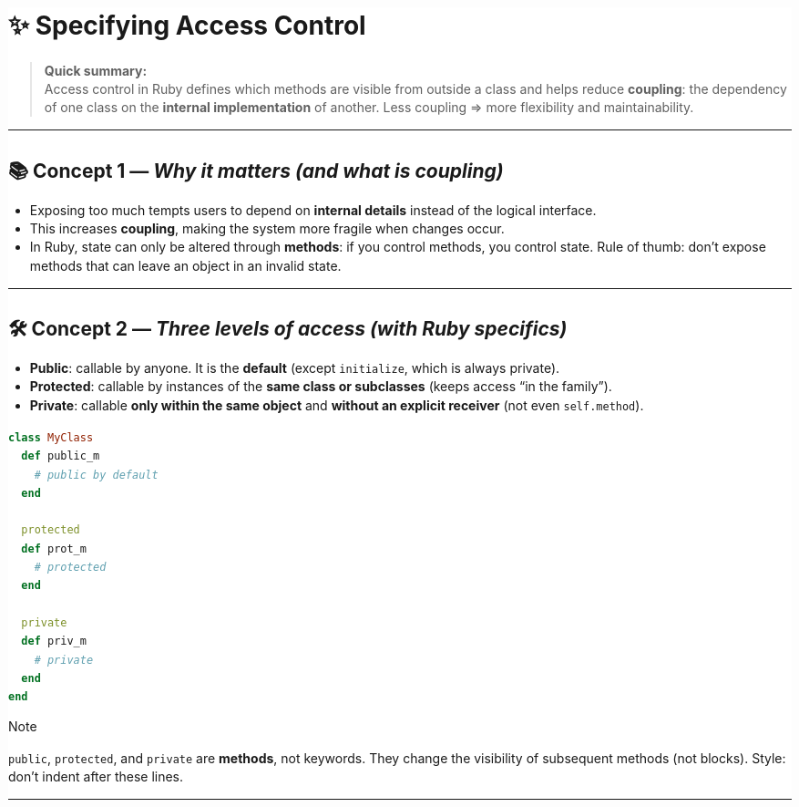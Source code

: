# ✨ Specifying Access Control

> **Quick summary:**  
> Access control in Ruby defines which methods are visible from outside a class and helps reduce **coupling**: the dependency of one class on the **internal implementation** of another. Less coupling ⇒ more flexibility and maintainability.

---

## 📚 Concept 1 — _Why it matters (and what is coupling)_
- Exposing too much tempts users to depend on **internal details** instead of the logical interface.  
- This increases **coupling**, making the system more fragile when changes occur.  
- In Ruby, state can only be altered through **methods**: if you control methods, you control state. Rule of thumb: don’t expose methods that can leave an object in an invalid state.

---

## 🛠️ Concept 2 — _Three levels of access (with Ruby specifics)_
- **Public**: callable by anyone. It is the **default** (except `initialize`, which is always private).  
- **Protected**: callable by instances of the **same class or subclasses** (keeps access “in the family”).  
- **Private**: callable **only within the same object** and **without an explicit receiver** (not even `self.method`).

```ruby
class MyClass
  def public_m
    # public by default
  end

  protected
  def prot_m
    # protected
  end

  private
  def priv_m
    # private
  end
end
```

> [!NOTE]  
> `public`, `protected`, and `private` are **methods**, not keywords. They change the visibility of subsequent methods (not blocks). Style: don’t indent after these lines.

---
